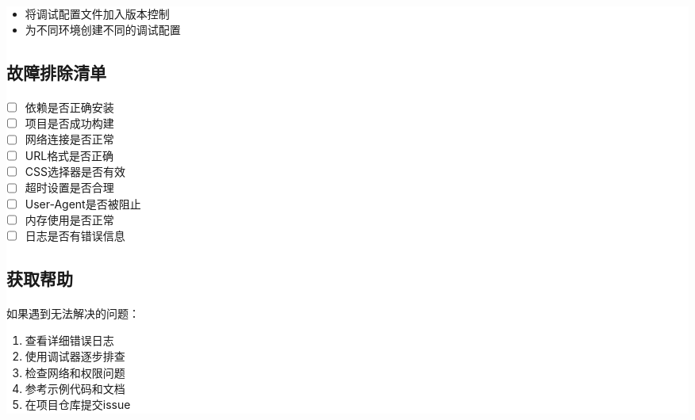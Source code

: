 - 将调试配置文件加入版本控制
- 为不同环境创建不同的调试配置

## 故障排除清单

- [ ] 依赖是否正确安装
- [ ] 项目是否成功构建
- [ ] 网络连接是否正常
- [ ] URL格式是否正确
- [ ] CSS选择器是否有效
- [ ] 超时设置是否合理
- [ ] User-Agent是否被阻止
- [ ] 内存使用是否正常
- [ ] 日志是否有错误信息

## 获取帮助

如果遇到无法解决的问题：

1. 查看详细错误日志
2. 使用调试器逐步排查
3. 检查网络和权限问题
4. 参考示例代码和文档
5. 在项目仓库提交issue
